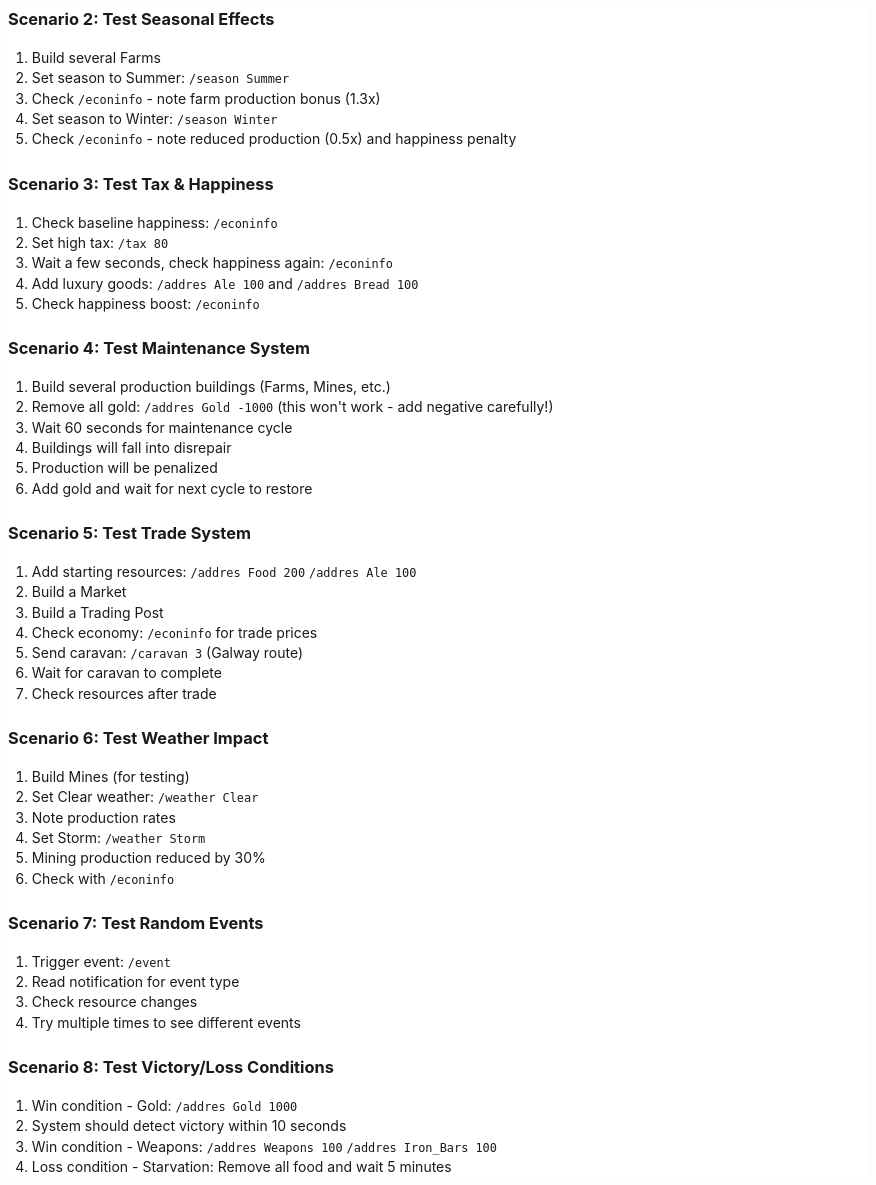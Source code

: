 ### Scenario 2: Test Seasonal Effects
1. Build several Farms
2. Set season to Summer: `/season Summer`
3. Check `/econinfo` - note farm production bonus (1.3x)
4. Set season to Winter: `/season Winter`
5. Check `/econinfo` - note reduced production (0.5x) and happiness penalty

### Scenario 3: Test Tax & Happiness
1. Check baseline happiness: `/econinfo`
2. Set high tax: `/tax 80`
3. Wait a few seconds, check happiness again: `/econinfo`
4. Add luxury goods: `/addres Ale 100` and `/addres Bread 100`
5. Check happiness boost: `/econinfo`

### Scenario 4: Test Maintenance System
1. Build several production buildings (Farms, Mines, etc.)
2. Remove all gold: `/addres Gold -1000` (this won't work - add negative carefully!)
3. Wait 60 seconds for maintenance cycle
4. Buildings will fall into disrepair
5. Production will be penalized
6. Add gold and wait for next cycle to restore

### Scenario 5: Test Trade System
1. Add starting resources: `/addres Food 200` `/addres Ale 100`
2. Build a Market
3. Build a Trading Post
4. Check economy: `/econinfo` for trade prices
5. Send caravan: `/caravan 3` (Galway route)
6. Wait for caravan to complete
7. Check resources after trade

### Scenario 6: Test Weather Impact
1. Build Mines (for testing)
2. Set Clear weather: `/weather Clear`
3. Note production rates
4. Set Storm: `/weather Storm`
5. Mining production reduced by 30%
6. Check with `/econinfo`

### Scenario 7: Test Random Events
1. Trigger event: `/event`
2. Read notification for event type
3. Check resource changes
4. Try multiple times to see different events

### Scenario 8: Test Victory/Loss Conditions
1. Win condition - Gold: `/addres Gold 1000`
2. System should detect victory within 10 seconds
3. Win condition - Weapons: `/addres Weapons 100` `/addres Iron_Bars 100`
4. Loss condition - Starvation: Remove all food and wait 5 minutes
